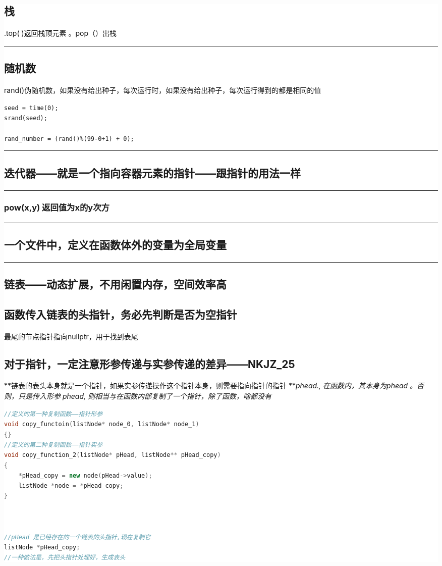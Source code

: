 ## 栈

.top( )返回栈顶元素   。pop（）出栈

_____________

## 随机数

rand()伪随机数，如果没有给出种子，每次运行时，如果没有给出种子，每次运行得到的都是相同的值

```
seed = time(0);
srand(seed);

rand_number = (rand()%(99-0+1) + 0);
```



__________

## 迭代器——就是一个指向容器元素的指针——跟指针的用法一样



___________

###  pow(x,y)   返回值为x的y次方

__________

## 一个文件中，定义在函数体外的变量为全局变量

__________

## 链表——动态扩展，不用闲置内存，空间效率高

## 函数传入链表的头指针，务必先判断是否为空指针

最尾的节点指针指向nullptr，用于找到表尾





## 对于指针，一定注意形参传递与实参传递的差异——NKJZ_25

**链表的表头本身就是一个指针，如果实参传递操作这个指针本身，则需要指向指针的指针 ****phead., 在函数内，其本身为*phead   。否则，只是传入形参 *phead, 则相当与在函数内部复制了一个指针，除了函数，啥都没有**

```c++
//定义的第一种复制函数——指针形参
void copy_functoin(listNode* node_0, listNode* node_1)
{}
//定义的第二种复制函数——指针实参
void copy_function_2(listNode* pHead, listNode** pHead_copy)
{
    *pHead_copy = new node(pHead->value);
    listNode *node = *pHead_copy;
}



//pHead 是已经存在的一个链表的头指针,现在复制它
listNode *pHead_copy;
//一种做法是，先把头指针处理好，生成表头
```